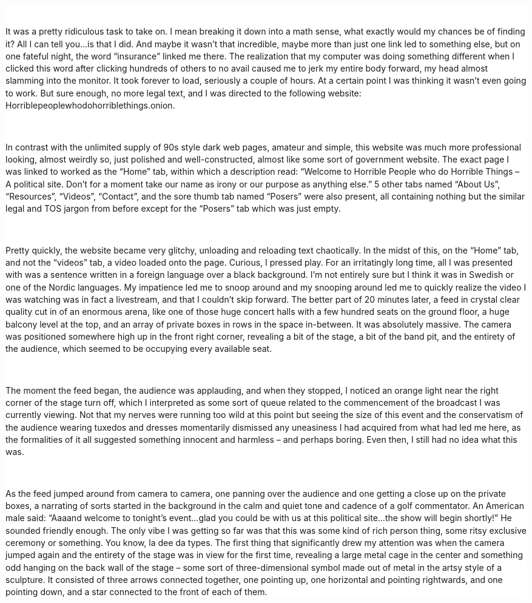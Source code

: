 &#x200B;

It was a pretty ridiculous task to take on. I mean breaking it down into a math sense, what exactly would my chances be of finding it? All I can tell you...is that I did. And maybe it wasn’t that incredible, maybe more than just one link led to something else, but on one fateful night, the word “insurance” linked me there. The realization that my computer was doing something different when I  clicked this word after clicking hundreds of others to no avail caused me to jerk my entire body forward, my head almost slamming into the monitor. It took forever to load, seriously a couple of hours. At a certain point I was thinking it wasn’t even going to work. But sure enough, no more legal text, and I was directed to the following website: Horriblepeoplewhodohorriblethings.onion.

&#x200B;

In contrast with the unlimited supply of 90s style dark web pages, amateur and simple, this website was much more professional looking, almost weirdly so, just polished and well-constructed, almost like some sort of government website. The exact page I was linked to worked as the “Home” tab, within which a description read: “Welcome to Horrible People who do Horrible Things – A political site. Don’t for a moment take our name as irony or our purpose as anything else.” 5 other tabs named “About Us”, “Resources”, “Videos”, “Contact”, and the sore thumb tab named “Posers” were also present, all containing nothing but the similar legal and TOS jargon from before except for the “Posers” tab which was just empty. 

&#x200B;

Pretty quickly, the website became very glitchy, unloading and reloading text chaotically. In the midst of this, on the “Home” tab, and not the “videos” tab, a video loaded onto the page. Curious, I pressed play. For an irritatingly long time, all I was presented with was a sentence written in a foreign language over a black background. I’m not entirely sure but I think it was in Swedish or one of the Nordic languages. My impatience led me to snoop around and my snooping around led me to quickly realize the video I was watching was in fact a livestream, and that I couldn’t skip forward. The better part of 20 minutes later, a feed in crystal clear quality cut in of an enormous arena, like one of those huge concert halls with a few hundred seats on the ground floor, a huge balcony level at the top, and an array of private boxes in rows in the space in-between. It was absolutely massive. The camera was positioned somewhere high up in the front right corner, revealing a bit of the stage, a bit of the band pit, and the entirety of the audience, which seemed to be occupying every available seat.

&#x200B;

The moment the feed began, the audience was applauding, and when they stopped, I noticed an orange light near the right corner of the stage turn off, which I interpreted as some sort of queue related to the commencement of the broadcast I was currently viewing. Not that my nerves were running too wild at this point but seeing the size of this event and the conservatism of the audience wearing tuxedos and dresses momentarily dismissed any uneasiness I had acquired from what had led me here, as the formalities of it all suggested something innocent and harmless – and perhaps boring. Even then, I still had no idea what this was. 

&#x200B;

As the feed jumped around from camera to camera, one panning over the audience and one getting a close up on the private boxes, a narrating of sorts started in the background in the calm and quiet tone and cadence of a golf commentator. An American male said: “Aaaand welcome to tonight’s event...glad you could be with us at this political site...the show will begin shortly!” He sounded friendly enough. The only vibe I was getting so far was that this was some kind of rich person thing, some ritsy exclusive ceremony or something. You know, la dee da types. The first thing that significantly drew my attention was when the camera jumped again and the entirety of the stage was in view for the first time, revealing a large metal cage in the center and something odd hanging on the back wall of the stage – some sort of three-dimensional symbol made out of metal in the artsy style of a sculpture. It consisted of three arrows connected together, one pointing up, one horizontal and pointing rightwards, and one pointing down, and a star connected to the front of each of them.
